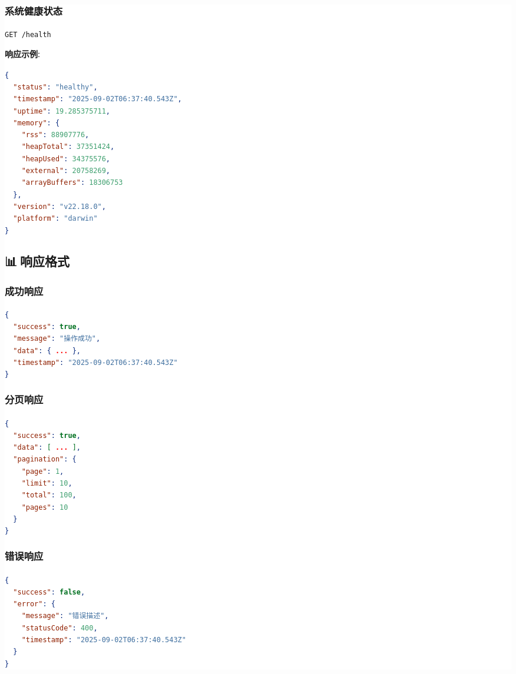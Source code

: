### 系统健康状态
```http
GET /health
```

**响应示例**:
```json
{
  "status": "healthy",
  "timestamp": "2025-09-02T06:37:40.543Z",
  "uptime": 19.285375711,
  "memory": {
    "rss": 88907776,
    "heapTotal": 37351424,
    "heapUsed": 34375576,
    "external": 20758269,
    "arrayBuffers": 18306753
  },
  "version": "v22.18.0",
  "platform": "darwin"
}
```

## 📊 响应格式

### 成功响应
```json
{
  "success": true,
  "message": "操作成功",
  "data": { ... },
  "timestamp": "2025-09-02T06:37:40.543Z"
}
```

### 分页响应
```json
{
  "success": true,
  "data": [ ... ],
  "pagination": {
    "page": 1,
    "limit": 10,
    "total": 100,
    "pages": 10
  }
}
```

### 错误响应
```json
{
  "success": false,
  "error": {
    "message": "错误描述",
    "statusCode": 400,
    "timestamp": "2025-09-02T06:37:40.543Z"
  }
}
```
